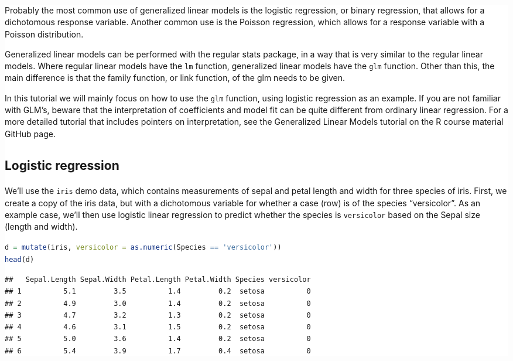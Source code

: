 Probably the most common use of generalized linear models is the
logistic regression, or binary regression, that allows for a dichotomous
response variable. Another common use is the Poisson regression, which
allows for a response variable with a Poisson distribution.

Generalized linear models can be performed with the regular stats
package, in a way that is very similar to the regular linear models.
Where regular linear models have the `lm` function, generalized linear
models have the `glm` function. Other than this, the main difference is
that the family function, or link function, of the glm needs to be
given.

In this tutorial we will mainly focus on how to use the `glm` function,
using logistic regression as an example. If you are not familiar with
GLM’s, beware that the interpretation of coefficients and model fit can
be quite different from ordinary linear regression. For a more detailed
tutorial that includes pointers on interpretation, see the Generalized
Linear Models tutorial on the R course material GitHub page.

## Logistic regression

We’ll use the `iris` demo data, which contains measurements of sepal and
petal length and width for three species of iris. First, we create a
copy of the iris data, but with a dichotomous variable for whether a
case (row) is of the species “versicolor”. As an example case, we’ll
then use logistic linear regression to predict whether the species is
`versicolor` based on the Sepal size (length and width).

``` r
d = mutate(iris, versicolor = as.numeric(Species == 'versicolor'))
head(d)
```

    ##   Sepal.Length Sepal.Width Petal.Length Petal.Width Species versicolor
    ## 1          5.1         3.5          1.4         0.2  setosa          0
    ## 2          4.9         3.0          1.4         0.2  setosa          0
    ## 3          4.7         3.2          1.3         0.2  setosa          0
    ## 4          4.6         3.1          1.5         0.2  setosa          0
    ## 5          5.0         3.6          1.4         0.2  setosa          0
    ## 6          5.4         3.9          1.7         0.4  setosa          0
